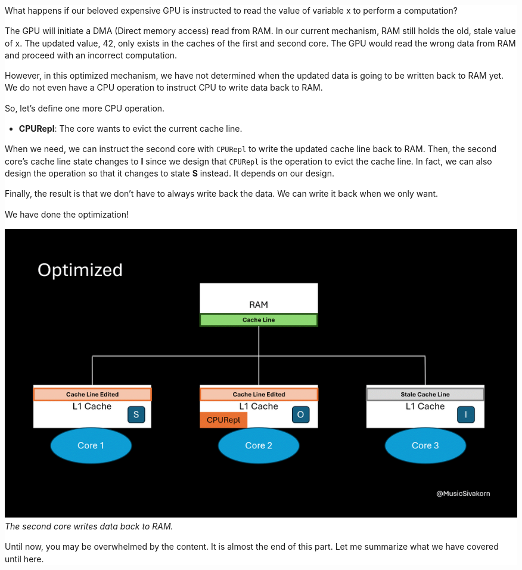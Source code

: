 What happens if our beloved expensive GPU is instructed to read the value of variable x to perform a computation?

The GPU will initiate a DMA (Direct memory access) read from RAM. In our current mechanism, RAM still holds the old, stale value of x. The updated value, 42, only exists in the caches of the first and second core. The GPU would read the wrong data from RAM and proceed with an incorrect computation.

However, in this optimized mechanism, we have not determined when the updated data is going to be written back to RAM yet. We do not even have a CPU operation to instruct CPU to write data back to RAM.

So, let’s define one more CPU operation.

- **CPURepl**: The core wants to evict the current cache line.

When we need, we can instruct the second core with `CPURepl` to write the updated cache line back to RAM. Then, the second core’s cache line state changes to **I** since we design that `CPURepl` is the operation to evict the cache line. In fact, we can also design the operation so that it changes to state **S** instead. It depends on our design.

Finally, the result is that we don’t have to always write back the data. We can write it back when we only want.

We have done the optimization!

![cache_coherency_8_MOSI_update_back_to_RAM](/images/cache-coherence/part2/cc_part2/cache_coherency_8_MOSI_update_back_to_RAM.gif)
*The second core writes data back to RAM.*

Until now, you may be overwhelmed by the content. It is almost the end of this part. Let me summarize what we have covered until here.
